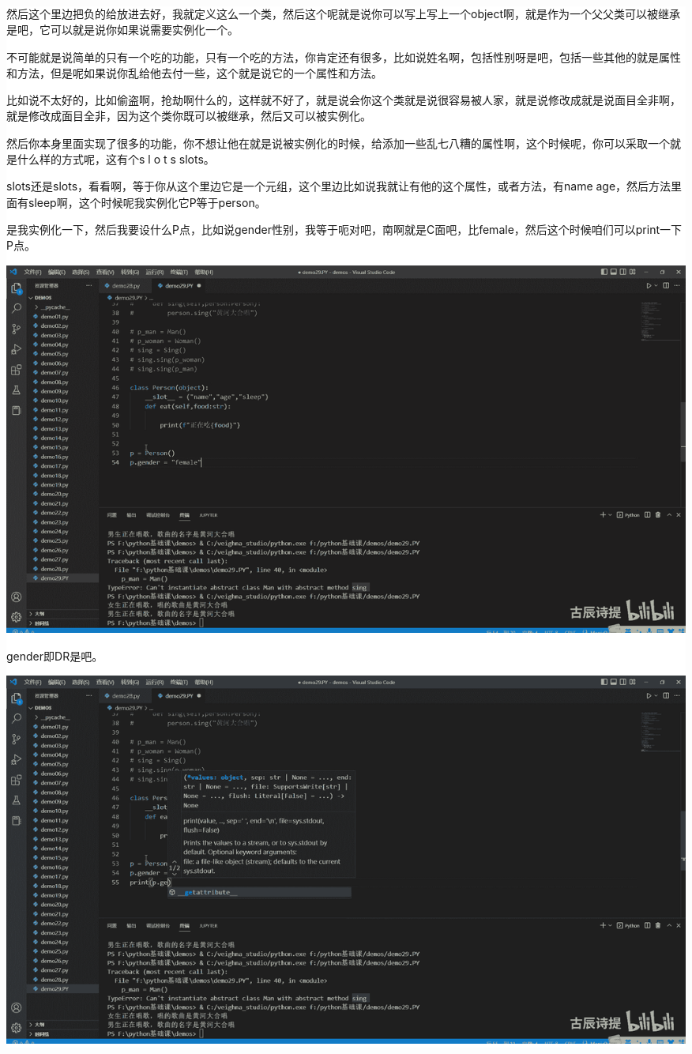 然后这个里边把负的给放进去好，我就定义这么一个类，然后这个呢就是说你可以写上写上一个object啊，就是作为一个父父类可以被继承是吧，它可以就是说你如果说需要实例化一个。

不可能就是说简单的只有一个吃的功能，只有一个吃的方法，你肯定还有很多，比如说姓名啊，包括性别呀是吧，包括一些其他的就是属性和方法，但是呢如果说你乱给他去付一些，这个就是说它的一个属性和方法。

比如说不太好的，比如偷盗啊，抢劫啊什么的，这样就不好了，就是说会你这个类就是说很容易被人家，就是说修改成就是说面目全非啊，就是修改成面目全非，因为这个类你既可以被继承，然后又可以被实例化。

然后你本身里面实现了很多的功能，你不想让他在就是说被实例化的时候，给添加一些乱七八糟的属性啊，这个时候呢，你可以采取一个就是什么样的方式呢，这有个s l o t s slots。

slots还是slots，看看啊，等于你从这个里边它是一个元组，这个里边比如说我就让有他的这个属性，或者方法，有name age，然后方法里面有sleep啊，这个时候呢我实例化它P等于person。

是我实例化一下，然后我要设什么P点，比如说gender性别，我等于呃对吧，南啊就是C面吧，比female，然后这个时候咱们可以print一下P点。



![](img/4e08dbc767a1187ab7f24159f02a6fbf_116.png)

gender即DR是吧。

![](img/4e08dbc767a1187ab7f24159f02a6fbf_118.png)
